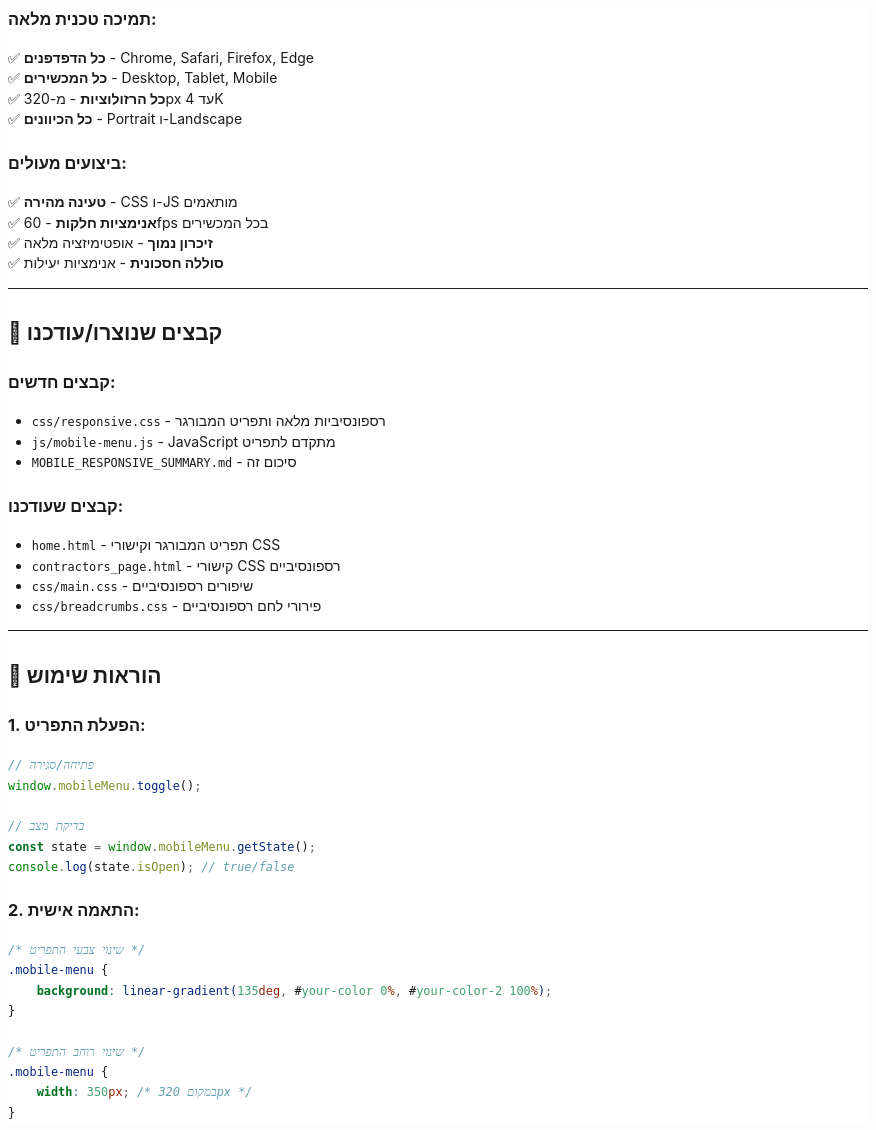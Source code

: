 ### **תמיכה טכנית מלאה:**
✅ **כל הדפדפנים** - Chrome, Safari, Firefox, Edge  
✅ **כל המכשירים** - Desktop, Tablet, Mobile  
✅ **כל הרזולוציות** - מ-320px עד 4K  
✅ **כל הכיוונים** - Portrait ו-Landscape  

### **ביצועים מעולים:**
✅ **טעינה מהירה** - CSS ו-JS מותאמים  
✅ **אנימציות חלקות** - 60fps בכל המכשירים  
✅ **זיכרון נמוך** - אופטימיזציה מלאה  
✅ **סוללה חסכונית** - אנימציות יעילות  

---

## 📁 **קבצים שנוצרו/עודכנו**

### **קבצים חדשים:**
- `css/responsive.css` - רספונסיביות מלאה ותפריט המבורגר
- `js/mobile-menu.js` - JavaScript מתקדם לתפריט
- `MOBILE_RESPONSIVE_SUMMARY.md` - סיכום זה

### **קבצים שעודכנו:**
- `home.html` - תפריט המבורגר וקישורי CSS
- `contractors_page.html` - קישורי CSS רספונסיביים
- `css/main.css` - שיפורים רספונסיביים
- `css/breadcrumbs.css` - פירורי לחם רספונסיביים

---

## 🔧 **הוראות שימוש**

### **1. הפעלת התפריט:**
```javascript
// פתיחה/סגירה
window.mobileMenu.toggle();

// בדיקת מצב
const state = window.mobileMenu.getState();
console.log(state.isOpen); // true/false
```

### **2. התאמה אישית:**
```css
/* שינוי צבעי התפריט */
.mobile-menu {
    background: linear-gradient(135deg, #your-color 0%, #your-color-2 100%);
}

/* שינוי רוחב התפריט */
.mobile-menu {
    width: 350px; /* במקום 320px */
}
```

